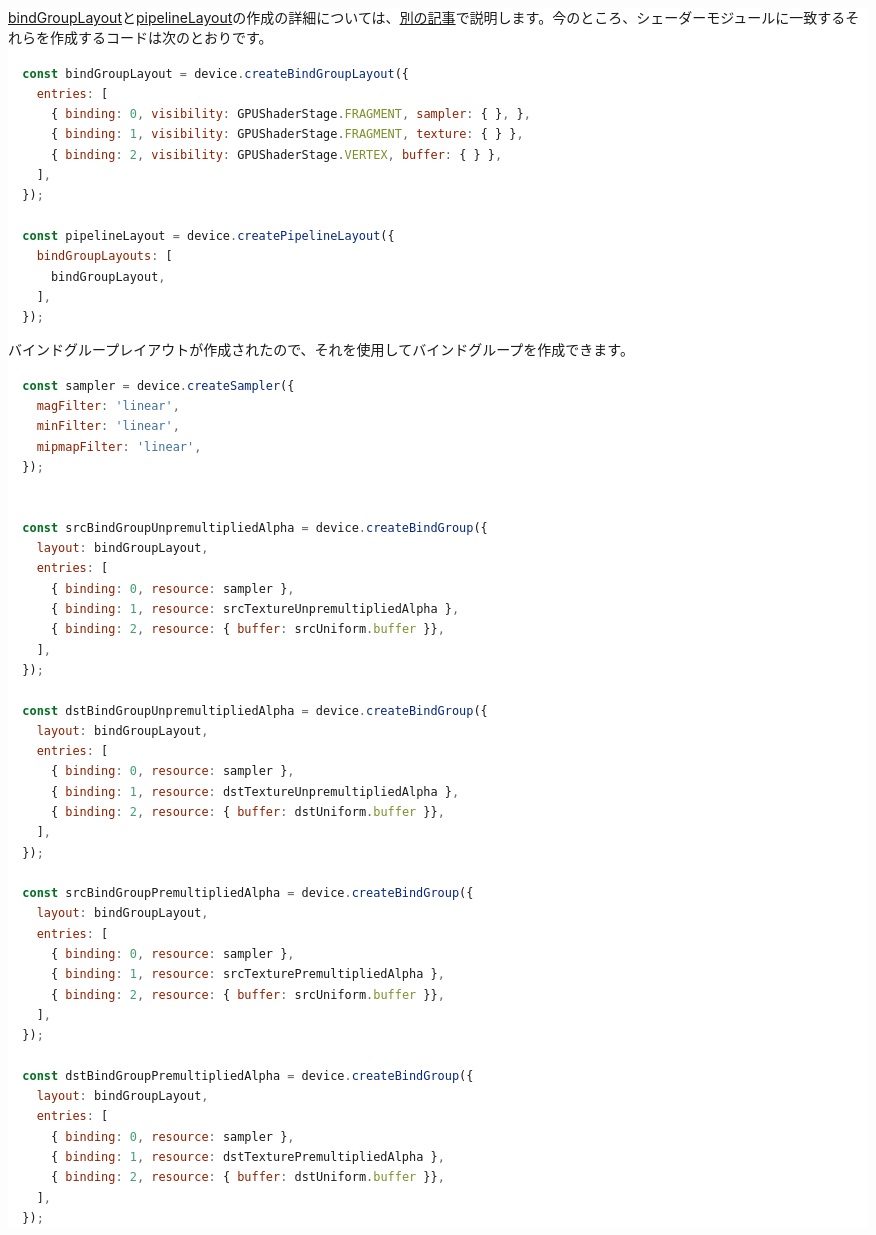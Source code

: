 [bindGroupLayout](GPUBindGroupLayout)と[pipelineLayout](GPUPipelineLayout)の作成の詳細については、[別の記事](webgpu-bind-group-layouts.html)で説明します。今のところ、シェーダーモジュールに一致するそれらを作成するコードは次のとおりです。

```js
  const bindGroupLayout = device.createBindGroupLayout({
    entries: [
      { binding: 0, visibility: GPUShaderStage.FRAGMENT, sampler: { }, },
      { binding: 1, visibility: GPUShaderStage.FRAGMENT, texture: { } },
      { binding: 2, visibility: GPUShaderStage.VERTEX, buffer: { } },
    ],
  });

  const pipelineLayout = device.createPipelineLayout({
    bindGroupLayouts: [
      bindGroupLayout,
    ],
  });
```

バインドグループレイアウトが作成されたので、それを使用してバインドグループを作成できます。

```js
  const sampler = device.createSampler({
    magFilter: 'linear',
    minFilter: 'linear',
    mipmapFilter: 'linear',
  });


  const srcBindGroupUnpremultipliedAlpha = device.createBindGroup({
    layout: bindGroupLayout,
    entries: [
      { binding: 0, resource: sampler },
      { binding: 1, resource: srcTextureUnpremultipliedAlpha },
      { binding: 2, resource: { buffer: srcUniform.buffer }},
    ],
  });

  const dstBindGroupUnpremultipliedAlpha = device.createBindGroup({
    layout: bindGroupLayout,
    entries: [
      { binding: 0, resource: sampler },
      { binding: 1, resource: dstTextureUnpremultipliedAlpha },
      { binding: 2, resource: { buffer: dstUniform.buffer }},
    ],
  });

  const srcBindGroupPremultipliedAlpha = device.createBindGroup({
    layout: bindGroupLayout,
    entries: [
      { binding: 0, resource: sampler },
      { binding: 1, resource: srcTexturePremultipliedAlpha },
      { binding: 2, resource: { buffer: srcUniform.buffer }},
    ],
  });

  const dstBindGroupPremultipliedAlpha = device.createBindGroup({
    layout: bindGroupLayout,
    entries: [
      { binding: 0, resource: sampler },
      { binding: 1, resource: dstTexturePremultipliedAlpha },
      { binding: 2, resource: { buffer: dstUniform.buffer }},
    ],
  });
```
